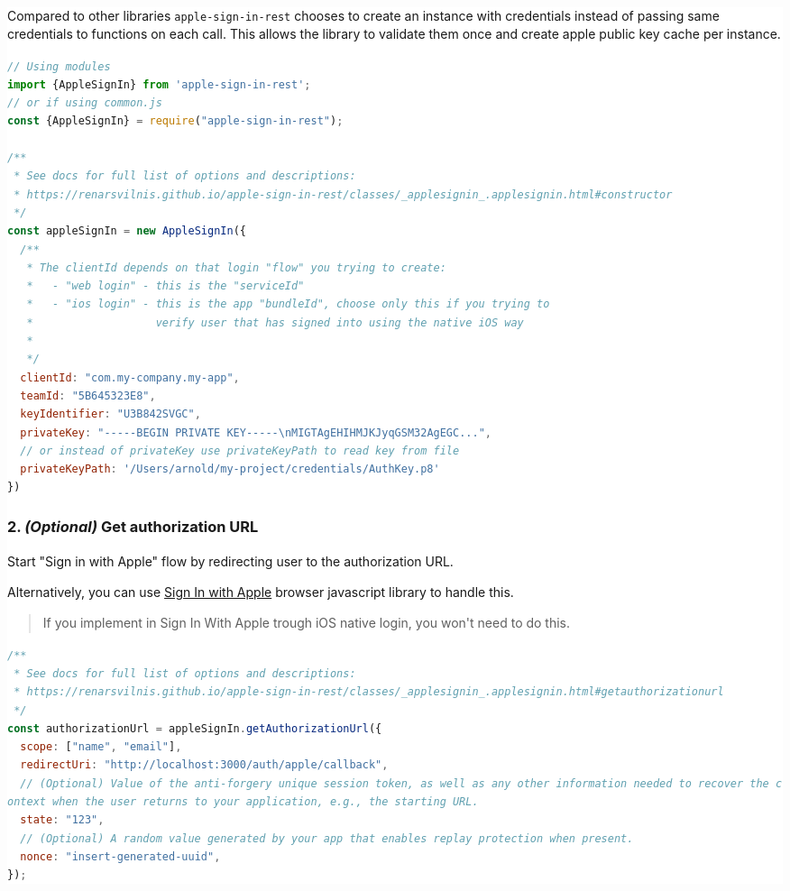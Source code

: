 Compared to other libraries `apple-sign-in-rest` chooses to create an instance with credentials instead of passing same credentials to functions on each call. This allows the library to validate them once and create apple public key cache per instance.

```javascript
// Using modules
import {AppleSignIn} from 'apple-sign-in-rest';
// or if using common.js
const {AppleSignIn} = require("apple-sign-in-rest");

/**
 * See docs for full list of options and descriptions:
 * https://renarsvilnis.github.io/apple-sign-in-rest/classes/_applesignin_.applesignin.html#constructor
 */
const appleSignIn = new AppleSignIn({
  /**
   * The clientId depends on that login "flow" you trying to create:
   *   - "web login" - this is the "serviceId"
   *   - "ios login" - this is the app "bundleId", choose only this if you trying to
   *                   verify user that has signed into using the native iOS way
   *
   */
  clientId: "com.my-company.my-app",
  teamId: "5B645323E8",
  keyIdentifier: "U3B842SVGC",
  privateKey: "-----BEGIN PRIVATE KEY-----\nMIGTAgEHIHMJKJyqGSM32AgEGC...",
  // or instead of privateKey use privateKeyPath to read key from file
  privateKeyPath: '/Users/arnold/my-project/credentials/AuthKey.p8'
})
```

### 2. _(Optional)_ Get authorization URL

Start "Sign in with Apple" flow by redirecting user to the authorization URL.

Alternatively, you can use [Sign In with Apple](https://developer.apple.com/documentation/signinwithapplejs) browser javascript library to handle this.

> If you implement in Sign In With Apple trough iOS native login, you won't need to do this.

```javascript
/**
 * See docs for full list of options and descriptions:
 * https://renarsvilnis.github.io/apple-sign-in-rest/classes/_applesignin_.applesignin.html#getauthorizationurl
 */
const authorizationUrl = appleSignIn.getAuthorizationUrl({
  scope: ["name", "email"],
  redirectUri: "http://localhost:3000/auth/apple/callback",
  // (Optional) Value of the anti-forgery unique session token, as well as any other information needed to recover the context when the user returns to your application, e.g., the starting URL.
  state: "123",
  // (Optional) A random value generated by your app that enables replay protection when present.
  nonce: "insert-generated-uuid",
});
```
